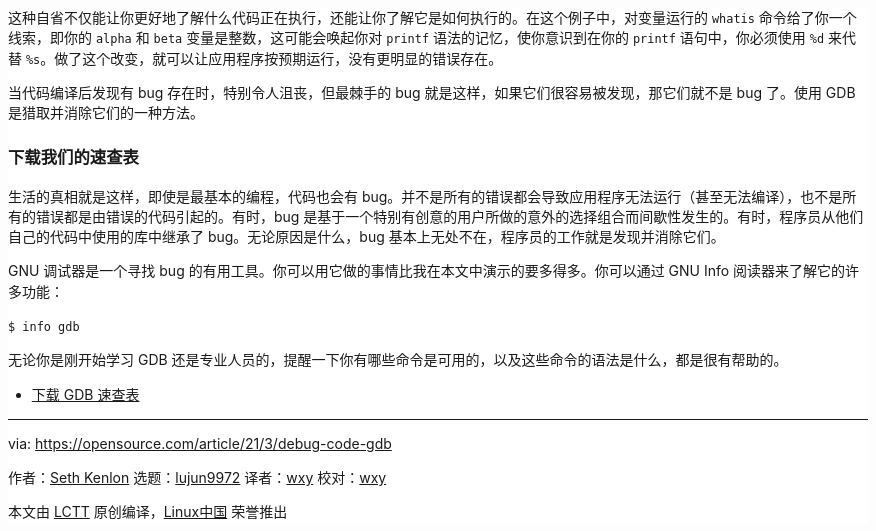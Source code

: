 
这种自省不仅能让你更好地了解什么代码正在执行，还能让你了解它是如何执行的。在这个例子中，对变量运行的 `whatis` 命令给了你一个线索，即你的 `alpha` 和 `beta` 变量是整数，这可能会唤起你对 `printf` 语法的记忆，使你意识到在你的 `printf` 语句中，你必须使用 `%d` 来代替 `%s`。做了这个改变，就可以让应用程序按预期运行，没有更明显的错误存在。


当代码编译后发现有 bug 存在时，特别令人沮丧，但最棘手的 bug 就是这样，如果它们很容易被发现，那它们就不是 bug 了。使用 GDB 是猎取并消除它们的一种方法。


### 下载我们的速查表


生活的真相就是这样，即使是最基本的编程，代码也会有 bug。并不是所有的错误都会导致应用程序无法运行（甚至无法编译），也不是所有的错误都是由错误的代码引起的。有时，bug 是基于一个特别有创意的用户所做的意外的选择组合而间歇性发生的。有时，程序员从他们自己的代码中使用的库中继承了 bug。无论原因是什么，bug 基本上无处不在，程序员的工作就是发现并消除它们。


GNU 调试器是一个寻找 bug 的有用工具。你可以用它做的事情比我在本文中演示的要多得多。你可以通过 GNU Info 阅读器来了解它的许多功能：



```
$ info gdb

```

无论你是刚开始学习 GDB 还是专业人员的，提醒一下你有哪些命令是可用的，以及这些命令的语法是什么，都是很有帮助的。


* [下载 GDB 速查表](https://opensource.com/downloads/gnu-debugger-cheat-sheet)




---


via: <https://opensource.com/article/21/3/debug-code-gdb>


作者：[Seth Kenlon](https://opensource.com/users/seth) 选题：[lujun9972](https://github.com/lujun9972) 译者：[wxy](https://github.com/wxy) 校对：[wxy](https://github.com/wxy)


本文由 [LCTT](https://github.com/LCTT/TranslateProject) 原创编译，[Linux中国](https://linux.cn/) 荣誉推出